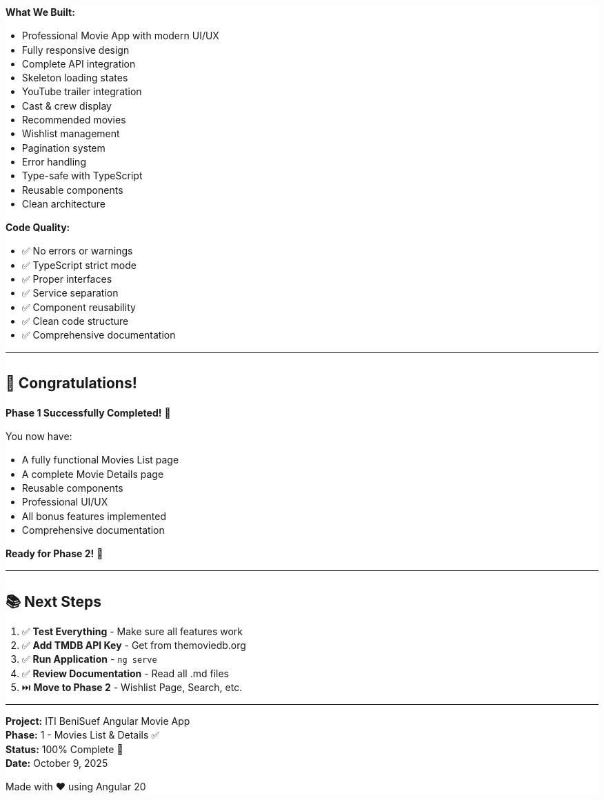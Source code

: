 **What We Built:**
- Professional Movie App with modern UI/UX
- Fully responsive design
- Complete API integration
- Skeleton loading states
- YouTube trailer integration
- Cast & crew display
- Recommended movies
- Wishlist management
- Pagination system
- Error handling
- Type-safe with TypeScript
- Reusable components
- Clean architecture

**Code Quality:**
- ✅ No errors or warnings
- ✅ TypeScript strict mode
- ✅ Proper interfaces
- ✅ Service separation
- ✅ Component reusability
- ✅ Clean code structure
- ✅ Comprehensive documentation

---

## 👏 Congratulations!

**Phase 1 Successfully Completed!** 🎉

You now have:
- A fully functional Movies List page
- A complete Movie Details page
- Reusable components
- Professional UI/UX
- All bonus features implemented
- Comprehensive documentation

**Ready for Phase 2!** 🚀

---

## 📚 Next Steps

1. ✅ **Test Everything** - Make sure all features work
2. ✅ **Add TMDB API Key** - Get from themoviedb.org
3. ✅ **Run Application** - `ng serve`
4. ✅ **Review Documentation** - Read all .md files
5. ⏭️ **Move to Phase 2** - Wishlist Page, Search, etc.

---

**Project:** ITI BeniSuef Angular Movie App  
**Phase:** 1 - Movies List & Details ✅  
**Status:** 100% Complete 🎉  
**Date:** October 9, 2025  

Made with ❤️ using Angular 20
